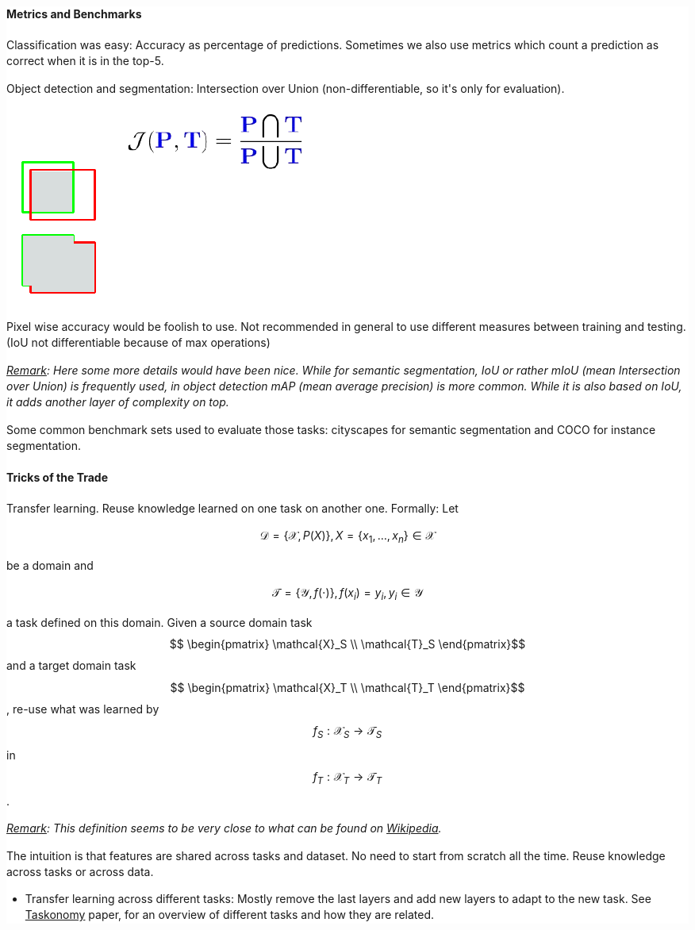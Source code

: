 #### **Metrics and Benchmarks**

Classification was easy: Accuracy as percentage of predictions. Sometimes we also use metrics which count a prediction as correct when it is in the top-5.

Object detection and segmentation: Intersection over Union (non-differentiable, so it's only for evaluation). 

![Intersection over union](/assets/images/deepmind_lecture_part_1/e04_01_iou.png)

Pixel wise accuracy would be foolish to use. Not recommended in general to use different measures between training and testing. (IoU not differentiable because of max operations)

*<u>Remark</u>: Here some more details would have been nice. While for semantic segmentation, IoU or rather mIoU (mean Intersection over Union) is frequently used, in object detection mAP (mean average precision) is more common. While it is also based on IoU, it adds another layer of complexity on top.*

Some common benchmark sets used to evaluate those tasks: cityscapes for semantic segmentation and COCO for instance segmentation.

#### **Tricks of the Trade**

Transfer learning. Reuse knowledge learned on one task on another one. Formally: Let

 $$\mathcal{D} = \lbrace \mathcal{X}, P(X) \rbrace, X = \lbrace x_1, \dotsc, x_n \rbrace \in \mathcal{X}$$

 be a domain and 

$$\mathcal{T} = \lbrace \mathcal{Y}, f( \cdot ) \rbrace, f(x_i) = y_i, y_i \in \mathcal{Y}$$

a task defined on this domain. Given a source domain task $$ \begin{pmatrix} \mathcal{X}_S \\  \mathcal{T}_S \end{pmatrix}$$ and a target domain task $$ \begin{pmatrix} \mathcal{X}_T \\  \mathcal{T}_T \end{pmatrix}$$, re-use what was learned by $$f_S :  \mathcal{X}_S \longrightarrow \mathcal{T}_S$$ in $$f_T : \mathcal{X}_T \longrightarrow \mathcal{T}_T $$.

*<u>Remark</u>: This definition seems to be very close to what can be found on [Wikipedia](https://en.wikipedia.org/wiki/Transfer_learning).*

The intuition is that features are shared across tasks and dataset. No need to start from scratch all the time. Reuse knowledge across tasks or across data. 

- Transfer learning across different tasks: Mostly remove the last layers and add new layers to adapt to the new task. See [Taskonomy](http://taskonomy.stanford.edu/) paper, for an overview of different tasks and how they are related.